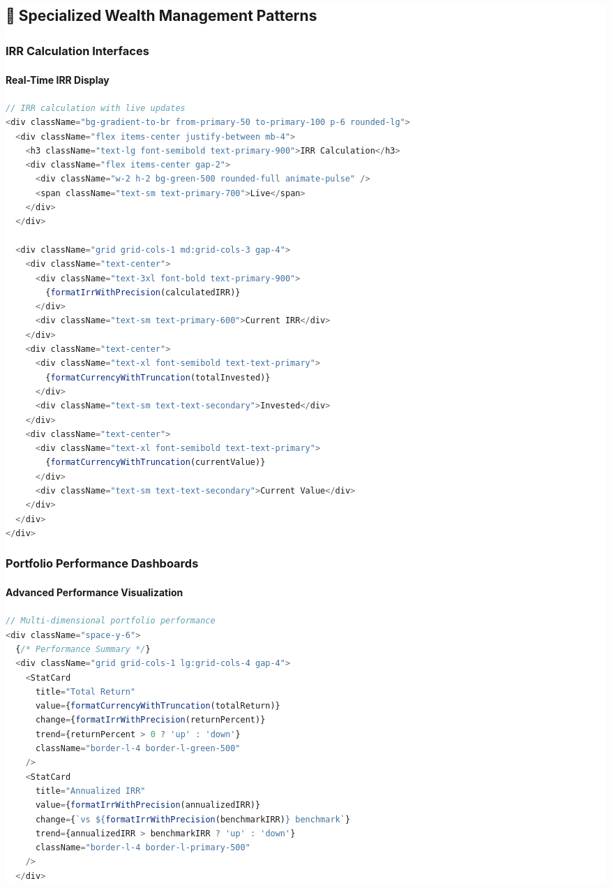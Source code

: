 
## 🎯 **Specialized Wealth Management Patterns**

### **IRR Calculation Interfaces**

#### **Real-Time IRR Display**
```typescript
// IRR calculation with live updates
<div className="bg-gradient-to-br from-primary-50 to-primary-100 p-6 rounded-lg">
  <div className="flex items-center justify-between mb-4">
    <h3 className="text-lg font-semibold text-primary-900">IRR Calculation</h3>
    <div className="flex items-center gap-2">
      <div className="w-2 h-2 bg-green-500 rounded-full animate-pulse" />
      <span className="text-sm text-primary-700">Live</span>
    </div>
  </div>
  
  <div className="grid grid-cols-1 md:grid-cols-3 gap-4">
    <div className="text-center">
      <div className="text-3xl font-bold text-primary-900">
        {formatIrrWithPrecision(calculatedIRR)}
      </div>
      <div className="text-sm text-primary-600">Current IRR</div>
    </div>
    <div className="text-center">
      <div className="text-xl font-semibold text-text-primary">
        {formatCurrencyWithTruncation(totalInvested)}
      </div>
      <div className="text-sm text-text-secondary">Invested</div>
    </div>
    <div className="text-center">
      <div className="text-xl font-semibold text-text-primary">
        {formatCurrencyWithTruncation(currentValue)}
      </div>
      <div className="text-sm text-text-secondary">Current Value</div>
    </div>
  </div>
</div>
```

### **Portfolio Performance Dashboards**

#### **Advanced Performance Visualization**
```typescript
// Multi-dimensional portfolio performance
<div className="space-y-6">
  {/* Performance Summary */}
  <div className="grid grid-cols-1 lg:grid-cols-4 gap-4">
    <StatCard 
      title="Total Return" 
      value={formatCurrencyWithTruncation(totalReturn)}
      change={formatIrrWithPrecision(returnPercent)}
      trend={returnPercent > 0 ? 'up' : 'down'}
      className="border-l-4 border-l-green-500"
    />
    <StatCard 
      title="Annualized IRR"
      value={formatIrrWithPrecision(annualizedIRR)}
      change={`vs ${formatIrrWithPrecision(benchmarkIRR)} benchmark`}
      trend={annualizedIRR > benchmarkIRR ? 'up' : 'down'}
      className="border-l-4 border-l-primary-500"
    />
  </div>
```